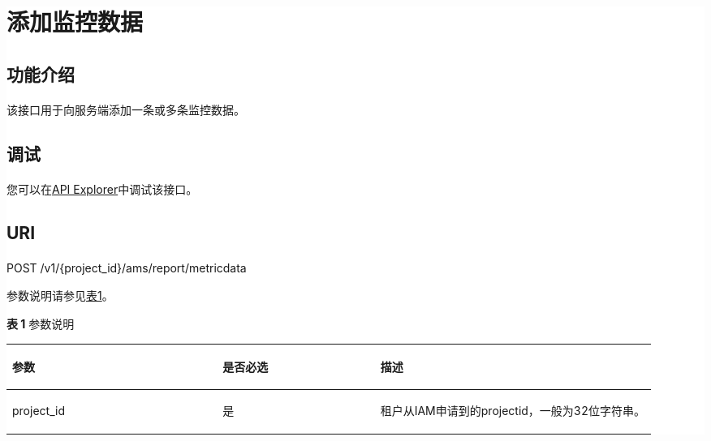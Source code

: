 # 添加监控数据<a name="aom_04_0013"></a>

## 功能介绍<a name="zh-cn_topic_0096010429_section66765654"></a>

该接口用于向服务端添加一条或多条监控数据。

## 调试<a name="section3135254124617"></a>

您可以在[API Explorer](https://apiexplorer.developer.huaweicloud.com/apiexplorer/doc?product=AOM&api=AddMetricData)中调试该接口。

## URI<a name="zh-cn_topic_0096010429_section64019978"></a>

POST /v1/\{project\_id\}/ams/report/metricdata

参数说明请参见[表1](#zh-cn_topic_0096010429_table369962415599)。

**表 1**  参数说明

<a name="zh-cn_topic_0096010429_table369962415599"></a>
<table><thead align="left"><tr id="zh-cn_topic_0096010429_row21708033"><th class="cellrowborder" valign="top" width="32.65%" id="mcps1.2.4.1.1"><p id="zh-cn_topic_0096010429_p13520221"><a name="zh-cn_topic_0096010429_p13520221"></a><a name="zh-cn_topic_0096010429_p13520221"></a>参数</p>
</th>
<th class="cellrowborder" valign="top" width="24.490000000000002%" id="mcps1.2.4.1.2"><p id="zh-cn_topic_0096010429_p21396142"><a name="zh-cn_topic_0096010429_p21396142"></a><a name="zh-cn_topic_0096010429_p21396142"></a>是否必选</p>
</th>
<th class="cellrowborder" valign="top" width="42.86%" id="mcps1.2.4.1.3"><p id="zh-cn_topic_0096010429_p55365980"><a name="zh-cn_topic_0096010429_p55365980"></a><a name="zh-cn_topic_0096010429_p55365980"></a>描述</p>
</th>
</tr>
</thead>
<tbody><tr id="zh-cn_topic_0096010429_row55459406"><td class="cellrowborder" valign="top" width="32.65%" headers="mcps1.2.4.1.1 "><p id="zh-cn_topic_0096010429_p63026925"><a name="zh-cn_topic_0096010429_p63026925"></a><a name="zh-cn_topic_0096010429_p63026925"></a>project_id</p>
</td>
<td class="cellrowborder" valign="top" width="24.490000000000002%" headers="mcps1.2.4.1.2 "><p id="zh-cn_topic_0096010429_p4907296"><a name="zh-cn_topic_0096010429_p4907296"></a><a name="zh-cn_topic_0096010429_p4907296"></a>是</p>
</td>
<td class="cellrowborder" valign="top" width="42.86%" headers="mcps1.2.4.1.3 "><p id="zh-cn_topic_0096010429_p61946704"><a name="zh-cn_topic_0096010429_p61946704"></a><a name="zh-cn_topic_0096010429_p61946704"></a>租户从IAM申请到的projectid，一般为32位字符串。</p>
</td>
</tr>
</tbody>
</table>
